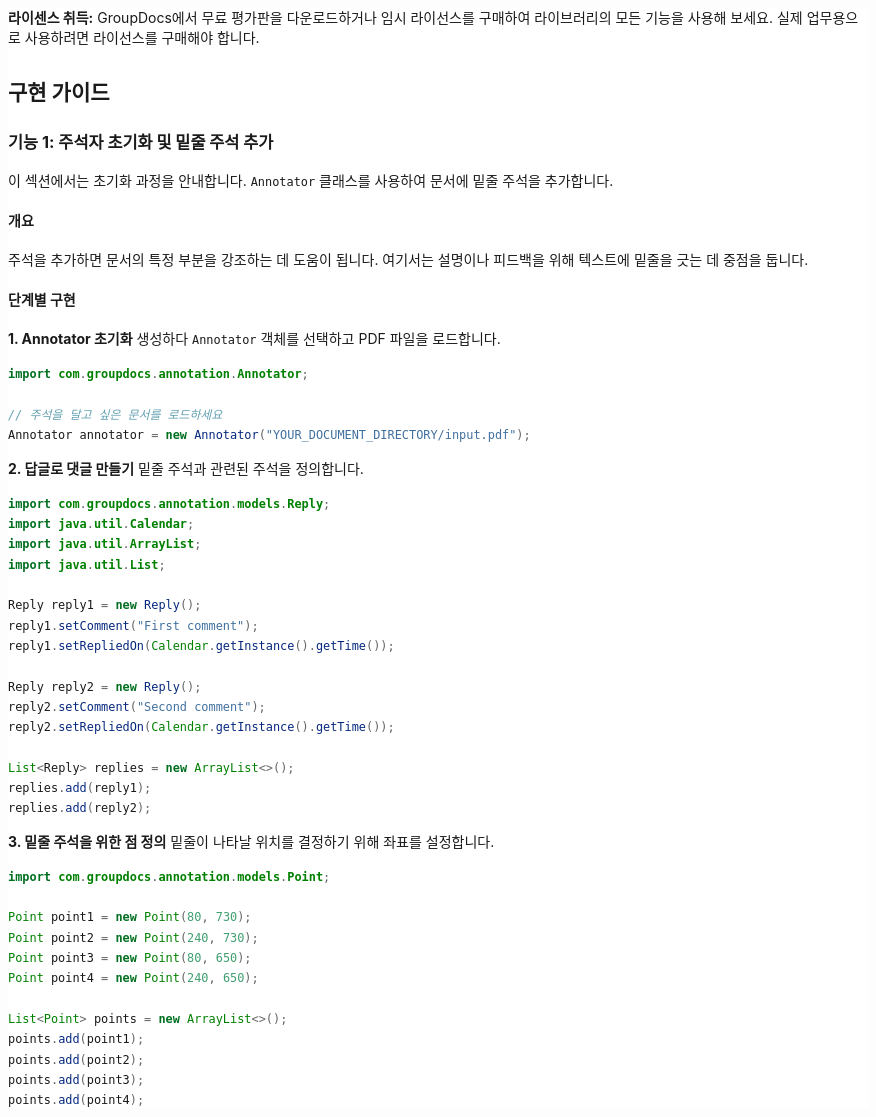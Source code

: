 
**라이센스 취득:**
GroupDocs에서 무료 평가판을 다운로드하거나 임시 라이선스를 구매하여 라이브러리의 모든 기능을 사용해 보세요. 실제 업무용으로 사용하려면 라이선스를 구매해야 합니다.

## 구현 가이드

### 기능 1: 주석자 초기화 및 밑줄 주석 추가

이 섹션에서는 초기화 과정을 안내합니다. `Annotator` 클래스를 사용하여 문서에 밑줄 주석을 추가합니다.

#### 개요
주석을 추가하면 문서의 특정 부분을 강조하는 데 도움이 됩니다. 여기서는 설명이나 피드백을 위해 텍스트에 밑줄을 긋는 데 중점을 둡니다.

#### 단계별 구현

**1. Annotator 초기화**
생성하다 `Annotator` 객체를 선택하고 PDF 파일을 로드합니다.

```java
import com.groupdocs.annotation.Annotator;

// 주석을 달고 싶은 문서를 로드하세요
Annotator annotator = new Annotator("YOUR_DOCUMENT_DIRECTORY/input.pdf");
```

**2. 답글로 댓글 만들기**
밑줄 주석과 관련된 주석을 정의합니다.

```java
import com.groupdocs.annotation.models.Reply;
import java.util.Calendar;
import java.util.ArrayList;
import java.util.List;

Reply reply1 = new Reply();
reply1.setComment("First comment");
reply1.setRepliedOn(Calendar.getInstance().getTime());

Reply reply2 = new Reply();
reply2.setComment("Second comment");
reply2.setRepliedOn(Calendar.getInstance().getTime());

List<Reply> replies = new ArrayList<>();
replies.add(reply1);
replies.add(reply2);
```

**3. 밑줄 주석을 위한 점 정의**
밑줄이 나타날 위치를 결정하기 위해 좌표를 설정합니다.

```java
import com.groupdocs.annotation.models.Point;

Point point1 = new Point(80, 730);
Point point2 = new Point(240, 730);
Point point3 = new Point(80, 650);
Point point4 = new Point(240, 650);

List<Point> points = new ArrayList<>();
points.add(point1);
points.add(point2);
points.add(point3);
points.add(point4);
```
